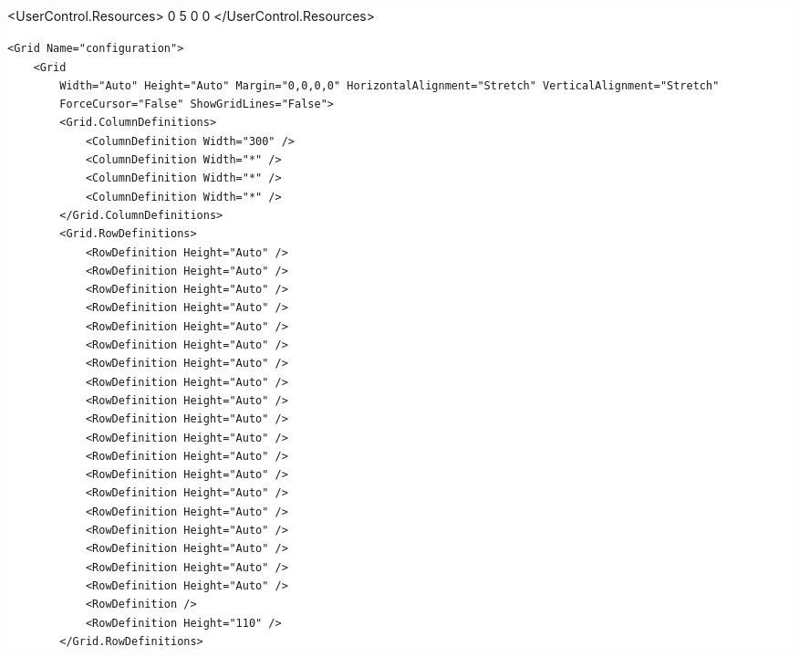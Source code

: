 ﻿<UserControl
    x:Class="GoldenSystem.Pages.ServerSettingListPage"
    xmlns="http://schemas.microsoft.com/winfx/2006/xaml/presentation"
    xmlns:x="http://schemas.microsoft.com/winfx/2006/xaml"
    xmlns:mah="http://metro.mahapps.com/winfx/xaml/controls"
    xmlns:d="http://schemas.microsoft.com/expression/blend/2008"
    xmlns:mc="http://schemas.openxmlformats.org/markup-compatibility/2006"
    d:DesignHeight="500"
    d:DesignWidth="600"
    Tag="Setting"
    mc:Ignorable="d">
    <UserControl.Resources>
        <Thickness x:Key="ControlMargin">0 5 0 0</Thickness>
        <Style
            x:Key="NormalCaseColumnHeader"
            BasedOn="{StaticResource MetroDataGridColumnHeader}"
            TargetType="{x:Type DataGridColumnHeader}">
            <Setter Property="mah:ControlsHelper.ContentCharacterCasing" Value="Normal" />
        </Style>
    </UserControl.Resources>

    <Grid Name="configuration">
        <Grid
            Width="Auto" Height="Auto" Margin="0,0,0,0" HorizontalAlignment="Stretch" VerticalAlignment="Stretch"
            ForceCursor="False" ShowGridLines="False">
            <Grid.ColumnDefinitions>
                <ColumnDefinition Width="300" />
                <ColumnDefinition Width="*" />
                <ColumnDefinition Width="*" />
                <ColumnDefinition Width="*" />
            </Grid.ColumnDefinitions>
            <Grid.RowDefinitions>
                <RowDefinition Height="Auto" />
                <RowDefinition Height="Auto" />
                <RowDefinition Height="Auto" />
                <RowDefinition Height="Auto" />
                <RowDefinition Height="Auto" />
                <RowDefinition Height="Auto" />
                <RowDefinition Height="Auto" />
                <RowDefinition Height="Auto" />
                <RowDefinition Height="Auto" />
                <RowDefinition Height="Auto" />
                <RowDefinition Height="Auto" />
                <RowDefinition Height="Auto" />
                <RowDefinition Height="Auto" />
                <RowDefinition Height="Auto" />
                <RowDefinition Height="Auto" />
                <RowDefinition Height="Auto" />
                <RowDefinition Height="Auto" />
                <RowDefinition Height="Auto" />
                <RowDefinition Height="Auto" />
                <RowDefinition />
                <RowDefinition Height="110" />
            </Grid.RowDefinitions>
